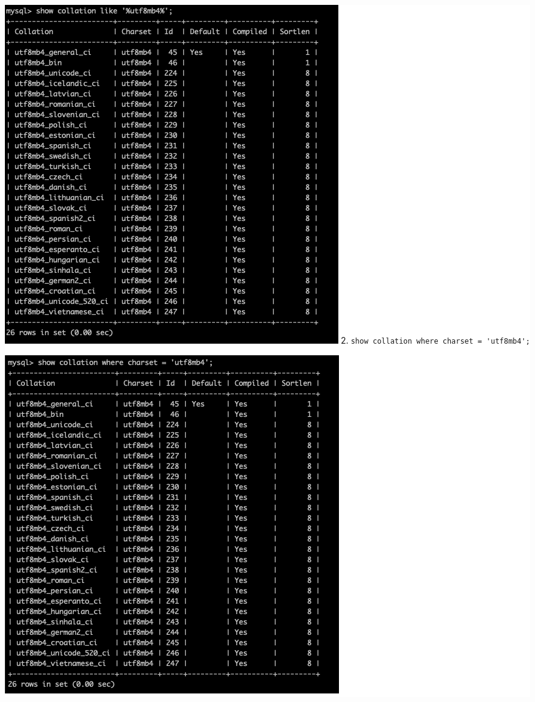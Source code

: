    ![](/.images/doc/framework/mysql/book/03_character_and_collation/cac-03.png)
2. `show collation where charset = 'utf8mb4';`
   
   ![](/.images/doc/framework/mysql/book/03_character_and_collation/cac-04.png)
